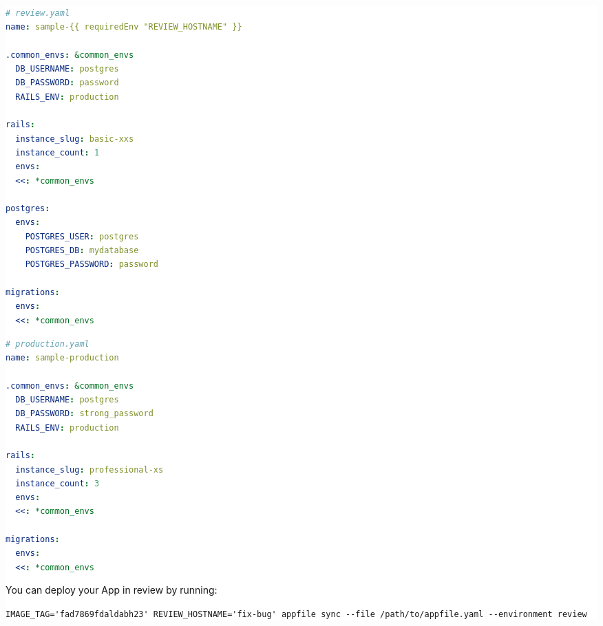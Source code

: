 ```yaml
```

```yaml
# review.yaml
name: sample-{{ requiredEnv "REVIEW_HOSTNAME" }}

.common_envs: &common_envs
  DB_USERNAME: postgres
  DB_PASSWORD: password
  RAILS_ENV: production

rails:
  instance_slug: basic-xxs
  instance_count: 1
  envs:
  <<: *common_envs

postgres:
  envs:
    POSTGRES_USER: postgres
    POSTGRES_DB: mydatabase
    POSTGRES_PASSWORD: password

migrations:
  envs:
  <<: *common_envs
```

```yaml
# production.yaml
name: sample-production

.common_envs: &common_envs
  DB_USERNAME: postgres
  DB_PASSWORD: strong_password
  RAILS_ENV: production

rails:
  instance_slug: professional-xs
  instance_count: 3
  envs:
  <<: *common_envs

migrations:
  envs:
  <<: *common_envs
```

You can deploy your App in review by running:

```console
IMAGE_TAG='fad7869fdaldabh23' REVIEW_HOSTNAME='fix-bug' appfile sync --file /path/to/appfile.yaml --environment review
```
